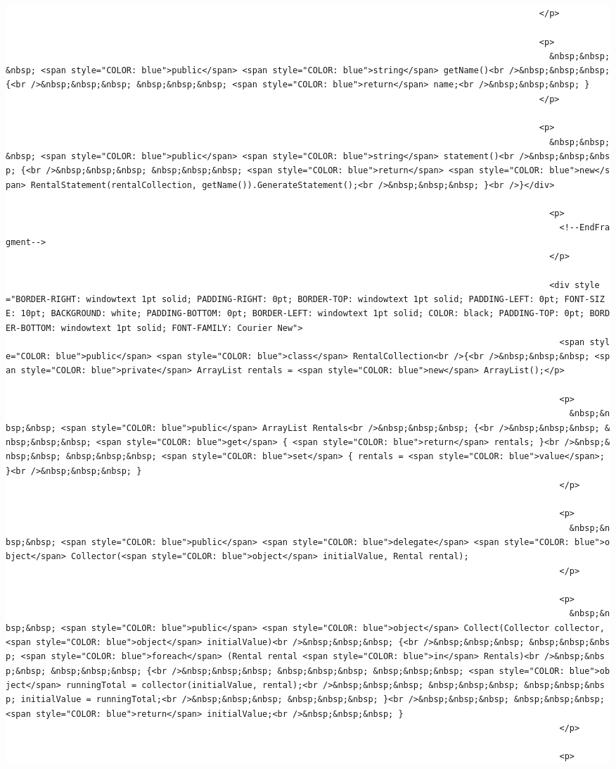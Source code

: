                                                                                                               </p>
                                                                                                              
                                                                                                              <p>
                                                                                                                &nbsp;&nbsp;&nbsp; <span style="COLOR: blue">public</span> <span style="COLOR: blue">string</span> getName()<br />&nbsp;&nbsp;&nbsp; {<br />&nbsp;&nbsp;&nbsp; &nbsp;&nbsp;&nbsp; <span style="COLOR: blue">return</span> name;<br />&nbsp;&nbsp;&nbsp; }
                                                                                                              </p>
                                                                                                              
                                                                                                              <p>
                                                                                                                &nbsp;&nbsp;&nbsp; <span style="COLOR: blue">public</span> <span style="COLOR: blue">string</span> statement()<br />&nbsp;&nbsp;&nbsp; {<br />&nbsp;&nbsp;&nbsp; &nbsp;&nbsp;&nbsp; <span style="COLOR: blue">return</span> <span style="COLOR: blue">new</span> RentalStatement(rentalCollection, getName()).GenerateStatement();<br />&nbsp;&nbsp;&nbsp; }<br />}</div> 
                                                                                                                
                                                                                                                <p>
                                                                                                                  <!--EndFragment-->
                                                                                                                </p>
                                                                                                                
                                                                                                                <div style="BORDER-RIGHT: windowtext 1pt solid; PADDING-RIGHT: 0pt; BORDER-TOP: windowtext 1pt solid; PADDING-LEFT: 0pt; FONT-SIZE: 10pt; BACKGROUND: white; PADDING-BOTTOM: 0pt; BORDER-LEFT: windowtext 1pt solid; COLOR: black; PADDING-TOP: 0pt; BORDER-BOTTOM: windowtext 1pt solid; FONT-FAMILY: Courier New">
                                                                                                                  <span style="COLOR: blue">public</span> <span style="COLOR: blue">class</span> RentalCollection<br />{<br />&nbsp;&nbsp;&nbsp; <span style="COLOR: blue">private</span> ArrayList rentals = <span style="COLOR: blue">new</span> ArrayList();</p> 
                                                                                                                  
                                                                                                                  <p>
                                                                                                                    &nbsp;&nbsp;&nbsp; <span style="COLOR: blue">public</span> ArrayList Rentals<br />&nbsp;&nbsp;&nbsp; {<br />&nbsp;&nbsp;&nbsp; &nbsp;&nbsp;&nbsp; <span style="COLOR: blue">get</span> { <span style="COLOR: blue">return</span> rentals; }<br />&nbsp;&nbsp;&nbsp; &nbsp;&nbsp;&nbsp; <span style="COLOR: blue">set</span> { rentals = <span style="COLOR: blue">value</span>; }<br />&nbsp;&nbsp;&nbsp; }
                                                                                                                  </p>
                                                                                                                  
                                                                                                                  <p>
                                                                                                                    &nbsp;&nbsp;&nbsp; <span style="COLOR: blue">public</span> <span style="COLOR: blue">delegate</span> <span style="COLOR: blue">object</span> Collector(<span style="COLOR: blue">object</span> initialValue, Rental rental);
                                                                                                                  </p>
                                                                                                                  
                                                                                                                  <p>
                                                                                                                    &nbsp;&nbsp;&nbsp; <span style="COLOR: blue">public</span> <span style="COLOR: blue">object</span> Collect(Collector collector, <span style="COLOR: blue">object</span> initialValue)<br />&nbsp;&nbsp;&nbsp; {<br />&nbsp;&nbsp;&nbsp; &nbsp;&nbsp;&nbsp; <span style="COLOR: blue">foreach</span> (Rental rental <span style="COLOR: blue">in</span> Rentals)<br />&nbsp;&nbsp;&nbsp; &nbsp;&nbsp;&nbsp; {<br />&nbsp;&nbsp;&nbsp; &nbsp;&nbsp;&nbsp; &nbsp;&nbsp;&nbsp; <span style="COLOR: blue">object</span> runningTotal = collector(initialValue, rental);<br />&nbsp;&nbsp;&nbsp; &nbsp;&nbsp;&nbsp; &nbsp;&nbsp;&nbsp; initialValue = runningTotal;<br />&nbsp;&nbsp;&nbsp; &nbsp;&nbsp;&nbsp; }<br />&nbsp;&nbsp;&nbsp; &nbsp;&nbsp;&nbsp; <span style="COLOR: blue">return</span> initialValue;<br />&nbsp;&nbsp;&nbsp; }
                                                                                                                  </p>
                                                                                                                  
                                                                                                                  <p>